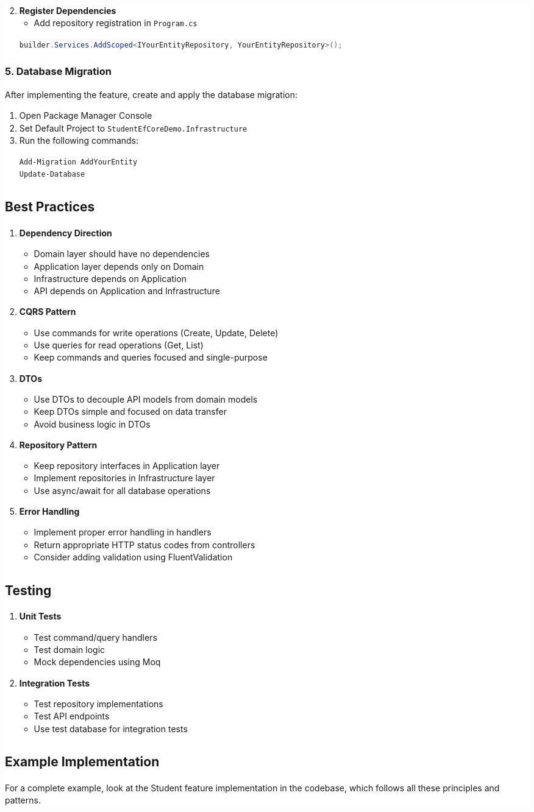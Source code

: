 2. **Register Dependencies**
   - Add repository registration in `Program.cs`
   ```csharp
   builder.Services.AddScoped<IYourEntityRepository, YourEntityRepository>();
   ```

### 5. Database Migration

After implementing the feature, create and apply the database migration:

1. Open Package Manager Console
2. Set Default Project to `StudentEfCoreDemo.Infrastructure`
3. Run the following commands:
   ```powershell
   Add-Migration AddYourEntity
   Update-Database
   ```

## Best Practices

1. **Dependency Direction**
   - Domain layer should have no dependencies
   - Application layer depends only on Domain
   - Infrastructure depends on Application
   - API depends on Application and Infrastructure

2. **CQRS Pattern**
   - Use commands for write operations (Create, Update, Delete)
   - Use queries for read operations (Get, List)
   - Keep commands and queries focused and single-purpose

3. **DTOs**
   - Use DTOs to decouple API models from domain models
   - Keep DTOs simple and focused on data transfer
   - Avoid business logic in DTOs

4. **Repository Pattern**
   - Keep repository interfaces in Application layer
   - Implement repositories in Infrastructure layer
   - Use async/await for all database operations

5. **Error Handling**
   - Implement proper error handling in handlers
   - Return appropriate HTTP status codes from controllers
   - Consider adding validation using FluentValidation

## Testing

1. **Unit Tests**
   - Test command/query handlers
   - Test domain logic
   - Mock dependencies using Moq

2. **Integration Tests**
   - Test repository implementations
   - Test API endpoints
   - Use test database for integration tests

## Example Implementation

For a complete example, look at the Student feature implementation in the codebase, which follows all these principles and patterns. 